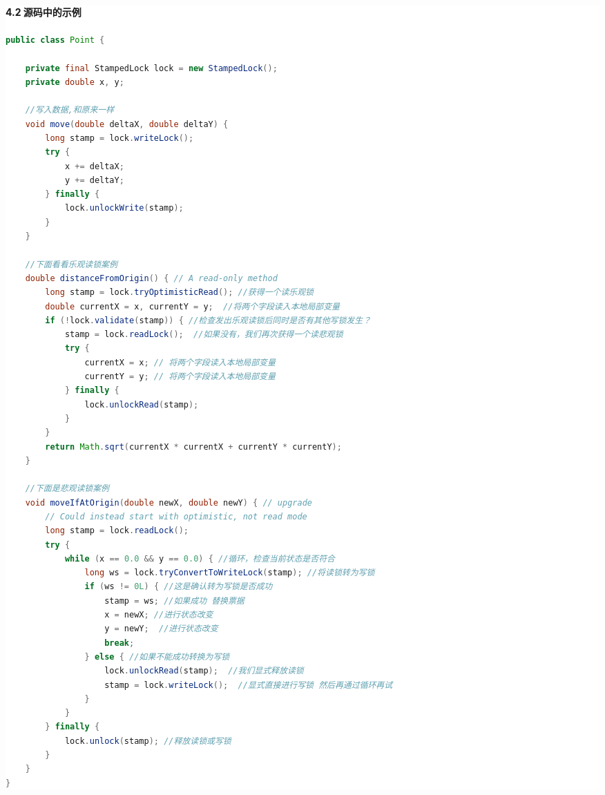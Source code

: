 #### 4.2 源码中的示例

```java
public class Point {

    private final StampedLock lock = new StampedLock();
    private double x, y;

    //写入数据,和原来一样
    void move(double deltaX, double deltaY) {
        long stamp = lock.writeLock();
        try {
            x += deltaX;
            y += deltaY;
        } finally {
            lock.unlockWrite(stamp);
        }
    }

    //下面看看乐观读锁案例
    double distanceFromOrigin() { // A read-only method
        long stamp = lock.tryOptimisticRead(); //获得一个读乐观锁
        double currentX = x, currentY = y;  //将两个字段读入本地局部变量
        if (!lock.validate(stamp)) { //检查发出乐观读锁后同时是否有其他写锁发生？
            stamp = lock.readLock();  //如果没有，我们再次获得一个读悲观锁
            try {
                currentX = x; // 将两个字段读入本地局部变量
                currentY = y; // 将两个字段读入本地局部变量
            } finally {
                lock.unlockRead(stamp);
            }
        }
        return Math.sqrt(currentX * currentX + currentY * currentY);
    }

    //下面是悲观读锁案例
    void moveIfAtOrigin(double newX, double newY) { // upgrade
        // Could instead start with optimistic, not read mode
        long stamp = lock.readLock();
        try {
            while (x == 0.0 && y == 0.0) { //循环，检查当前状态是否符合
                long ws = lock.tryConvertToWriteLock(stamp); //将读锁转为写锁
                if (ws != 0L) { //这是确认转为写锁是否成功
                    stamp = ws; //如果成功 替换票据
                    x = newX; //进行状态改变
                    y = newY;  //进行状态改变
                    break;
                } else { //如果不能成功转换为写锁
                    lock.unlockRead(stamp);  //我们显式释放读锁
                    stamp = lock.writeLock();  //显式直接进行写锁 然后再通过循环再试
                }
            }
        } finally {
            lock.unlock(stamp); //释放读锁或写锁
        }
    }
}
```
